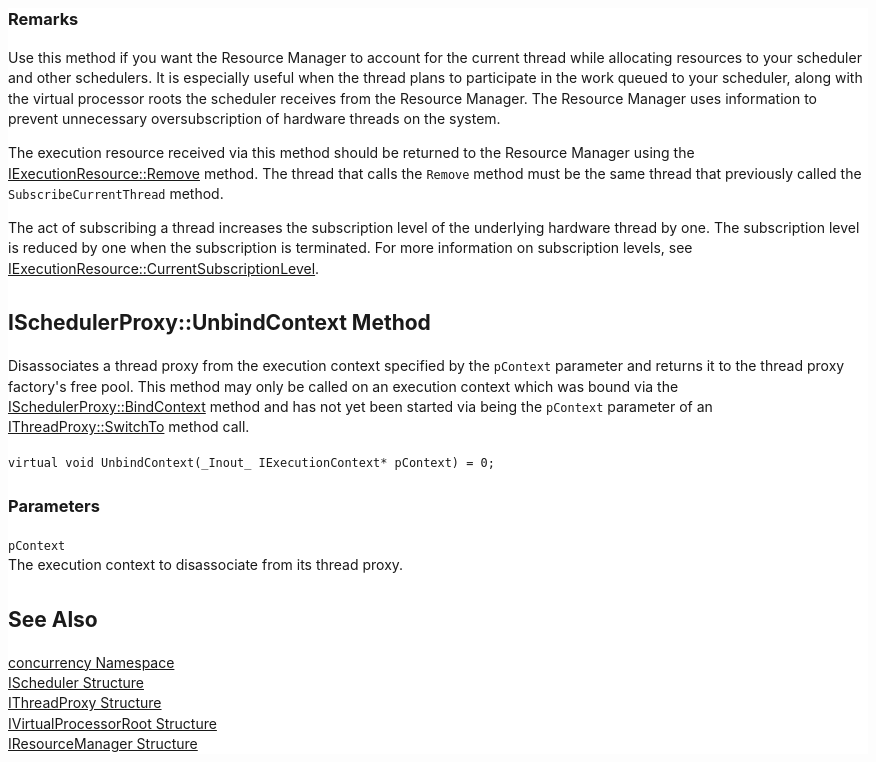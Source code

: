 ### Remarks  
 Use this method if you want the Resource Manager to account for the current thread while allocating resources to your scheduler and other schedulers. It is especially useful when the thread plans to participate in the work queued to your scheduler, along with the virtual processor roots the scheduler receives from the Resource Manager. The Resource Manager uses information to prevent unnecessary oversubscription of hardware threads on the system.  
  
 The execution resource received via this method should be returned to the Resource Manager using the [IExecutionResource::Remove](iexecutionresource-structure.md#remove) method. The thread that calls the `Remove` method must be the same thread that previously called the `SubscribeCurrentThread` method.  
  
 The act of subscribing a thread increases the subscription level of the underlying hardware thread by one. The subscription level is reduced by one when the subscription is terminated. For more information on subscription levels, see [IExecutionResource::CurrentSubscriptionLevel](iexecutionresource-structure.md#currentsubscriptionlevel).  
  
##  <a name="unbindcontext"></a>  ISchedulerProxy::UnbindContext Method  
 Disassociates a thread proxy from the execution context specified by the `pContext` parameter and returns it to the thread proxy factory's free pool. This method may only be called on an execution context which was bound via the [ISchedulerProxy::BindContext](#bindcontext) method and has not yet been started via being the `pContext` parameter of an [IThreadProxy::SwitchTo](ithreadproxy-structure.md#switchto) method call.  
  
```
virtual void UnbindContext(_Inout_ IExecutionContext* pContext) = 0;
```  
  
### Parameters  
 `pContext`  
 The execution context to disassociate from its thread proxy.  
  
## See Also  
 [concurrency Namespace](concurrency-namespace.md)   
 [IScheduler Structure](ischeduler-structure.md)   
 [IThreadProxy Structure](ithreadproxy-structure.md)   
 [IVirtualProcessorRoot Structure](ivirtualprocessorroot-structure.md)   
 [IResourceManager Structure](iresourcemanager-structure.md)
